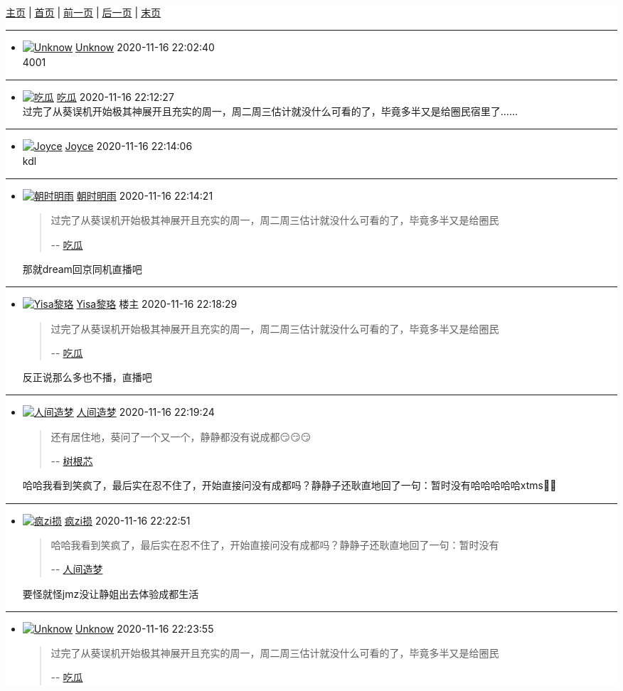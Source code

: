 
[主页](./main.md "main.md") | [首页](./comments1-100.md "comments1-100.md") | [前一页](./comments3901-4000.md "comments3901-4000.md") | [后一页](./comments4101-4200.md "comments4101-4200.md") | [末页](./comments10601-10700.md "comments10601-10700.md")  

---
* [![Unknow](https://img9.doubanio.com/icon/u219306324-4.jpg)](https://www.douban.com/people/219306324/)    [Unknow](https://www.douban.com/people/219306324/)    2020-11-16 22:02:40  
  4001  
---
* [![吃瓜](https://img2.doubanio.com/icon/u219893584-2.jpg)](https://www.douban.com/people/219893584/)    [吃瓜](https://www.douban.com/people/219893584/)    2020-11-16 22:12:27  
  过完了从葵误机开始极其神展开且充实的周一，周二周三估计就没什么可看的了，毕竟多半又是给圈民宿里了……  
---
* [![Joyce](https://img3.doubanio.com/icon/u221551227-1.jpg)](https://www.douban.com/people/221551227/)    [Joyce](https://www.douban.com/people/221551227/)    2020-11-16 22:14:06  
  kdl  
---
* [![朝时明雨](https://img3.doubanio.com/icon/u219313738-1.jpg)](https://www.douban.com/people/219313738/)    [朝时明雨](https://www.douban.com/people/219313738/)    2020-11-16 22:14:21  
  >过完了从葵误机开始极其神展开且充实的周一，周二周三估计就没什么可看的了，毕竟多半又是给圈民  
  >
  >-- [吃瓜](https://www.douban.com/people/219893584/)  
  
  那就dream回京同机直播吧  
---
* [![Yisa黎珞](https://img3.doubanio.com/icon/u217273308-1.jpg)](https://www.douban.com/people/217273308/)    [Yisa黎珞](https://www.douban.com/people/217273308/)    楼主    2020-11-16 22:18:29  
  >过完了从葵误机开始极其神展开且充实的周一，周二周三估计就没什么可看的了，毕竟多半又是给圈民  
  >
  >-- [吃瓜](https://www.douban.com/people/219893584/)  
  
  反正说那么多也不播，直播吧  
---
* [![人间造梦](https://img9.doubanio.com/icon/u205824373-4.jpg)](https://www.douban.com/people/205824373/)    [人间造梦](https://www.douban.com/people/205824373/)    2020-11-16 22:19:24  
  >还有居住地，葵问了一个又一个，静静都没有说成都😏😏😏  
  >
  >-- [树根芯](https://www.douban.com/people/150517926/)  
  
  哈哈我看到笑疯了，最后实在忍不住了，开始直接问没有成都吗？静静子还耿直地回了一句：暂时没有哈哈哈哈哈xtms🤣🤣  
---
* [![疯zi损](https://img3.doubanio.com/icon/u224780391-1.jpg)](https://www.douban.com/people/224780391/)    [疯zi损](https://www.douban.com/people/224780391/)    2020-11-16 22:22:51  
  >哈哈我看到笑疯了，最后实在忍不住了，开始直接问没有成都吗？静静子还耿直地回了一句：暂时没有  
  >
  >-- [人间造梦](https://www.douban.com/people/205824373/)  
  
  要怪就怪jmz没让静姐出去体验成都生活  
---
* [![Unknow](https://img9.doubanio.com/icon/u219306324-4.jpg)](https://www.douban.com/people/219306324/)    [Unknow](https://www.douban.com/people/219306324/)    2020-11-16 22:23:55  
  >过完了从葵误机开始极其神展开且充实的周一，周二周三估计就没什么可看的了，毕竟多半又是给圈民  
  >
  >-- [吃瓜](https://www.douban.com/people/219893584/)  
  
